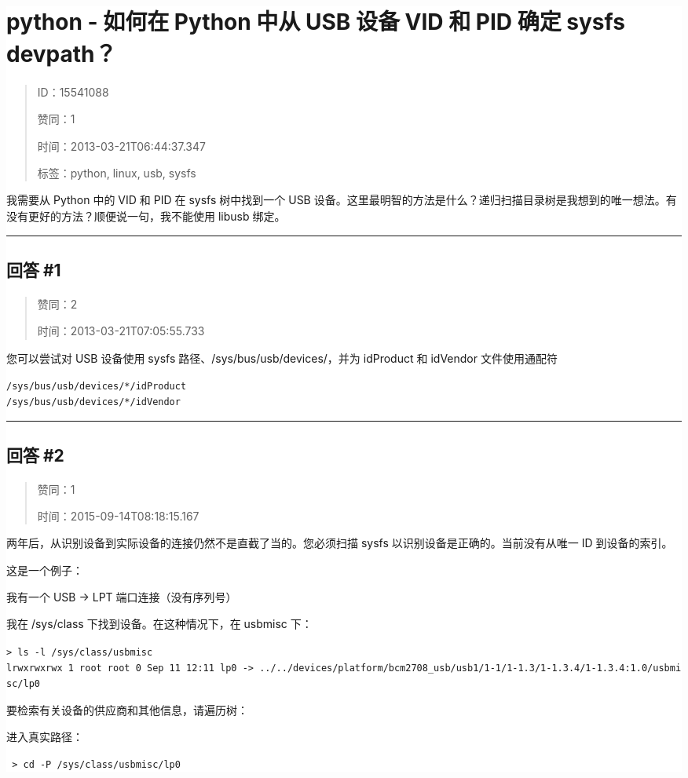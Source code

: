 # python - 如何在 Python 中从 USB 设备 VID 和 PID 确定 sysfs devpath？

> ID：15541088
> 
> 赞同：1
> 
> 时间：2013-03-21T06:44:37.347
> 
> 标签：python, linux, usb, sysfs

我需要从 Python 中的 VID 和 PID 在 sysfs 树中找到一个 USB 设备。这里最明智的方法是什么？递归扫描目录树是我想到的唯一想法。有没有更好的方法？顺便说一句，我不能使用 libusb 绑定。

* * *

## 回答 #1

> 赞同：2
> 
> 时间：2013-03-21T07:05:55.733

您可以尝试对 USB 设备使用 sysfs 路径、/sys/bus/usb/devices/，并为 idProduct 和 idVendor 文件使用通配符

```
/sys/bus/usb/devices/*/idProduct
/sys/bus/usb/devices/*/idVendor 
```

* * *

## 回答 #2

> 赞同：1
> 
> 时间：2015-09-14T08:18:15.167

两年后，从识别设备到实际设备的连接仍然不是直截了当的。您必须扫描 sysfs 以识别设备是正确的。当前没有从唯一 ID 到设备的索引。

这是一个例子：

我有一个 USB → LPT 端口连接（没有序列号）

我在 /sys/class 下找到设备。在这种情况下，在 usbmisc 下：

```
> ls -l /sys/class/usbmisc
lrwxrwxrwx 1 root root 0 Sep 11 12:11 lp0 -> ../../devices/platform/bcm2708_usb/usb1/1-1/1-1.3/1-1.3.4/1-1.3.4:1.0/usbmisc/lp0 
```

要检索有关设备的供应商和其他信息，请遍历树：

进入真实路径：

```
 > cd -P /sys/class/usbmisc/lp0 
```
